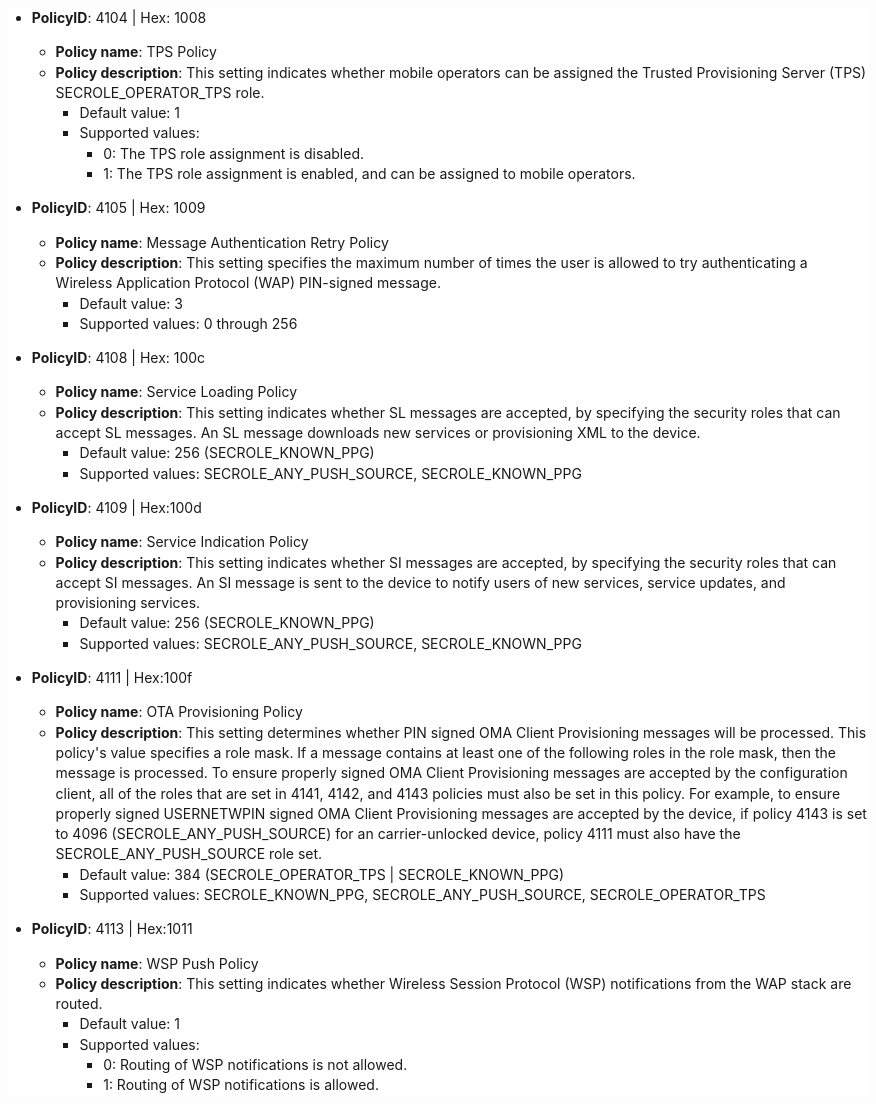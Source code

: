 - **PolicyID**: 4104 | Hex: 1008
  - **Policy name**: TPS Policy
  - **Policy description**: This setting indicates whether mobile operators can be assigned the Trusted Provisioning Server (TPS) SECROLE_OPERATOR_TPS role.
    - Default value: 1
    - Supported values:
      - 0: The TPS role assignment is disabled.
      - 1: The TPS role assignment is enabled, and can be assigned to mobile operators.

- **PolicyID**: 4105 | Hex: 1009
  - **Policy name**: Message Authentication Retry Policy
  - **Policy description**: This setting specifies the maximum number of times the user is allowed to try authenticating a Wireless Application Protocol (WAP) PIN-signed message.
    - Default value: 3
    - Supported values: 0 through 256

- **PolicyID**: 4108 | Hex: 100c
  - **Policy name**: Service Loading Policy
  - **Policy description**: This setting indicates whether SL messages are accepted, by specifying the security roles that can accept SL messages. An SL message downloads new services or provisioning XML to the device.
    - Default value: 256 (SECROLE_KNOWN_PPG)
    - Supported values: SECROLE_ANY_PUSH_SOURCE, SECROLE_KNOWN_PPG

- **PolicyID**: 4109 | Hex:100d
  - **Policy name**: Service Indication Policy
  - **Policy description**: This setting indicates whether SI messages are accepted, by specifying the security roles that can accept SI messages. An SI message is sent to the device to notify users of new services, service updates, and provisioning services.
    - Default value: 256 (SECROLE_KNOWN_PPG)
    - Supported values: SECROLE_ANY_PUSH_SOURCE, SECROLE_KNOWN_PPG

- **PolicyID**: 4111 | Hex:100f
  - **Policy name**: OTA Provisioning Policy
  - **Policy description**: This setting determines whether PIN signed OMA Client Provisioning messages will be processed. This policy's value specifies a role mask. If a message contains at least one of the following roles in the role mask, then the message is processed. To ensure properly signed OMA Client Provisioning messages are accepted by the configuration client, all of the roles that are set in 4141, 4142, and 4143 policies must also be set in this policy. For example, to ensure properly signed USERNETWPIN signed OMA Client Provisioning messages are accepted by the device, if policy 4143 is set to 4096 (SECROLE_ANY_PUSH_SOURCE) for an carrier-unlocked device, policy 4111 must also have the SECROLE_ANY_PUSH_SOURCE role set.
    - Default value: 384 (SECROLE_OPERATOR_TPS | SECROLE_KNOWN_PPG)
    - Supported values: SECROLE_KNOWN_PPG, SECROLE_ANY_PUSH_SOURCE, SECROLE_OPERATOR_TPS

- **PolicyID**: 4113 | Hex:1011
  - **Policy name**: WSP Push Policy
  - **Policy description**: This setting indicates whether Wireless Session Protocol (WSP) notifications from the WAP stack are routed.
    - Default value: 1
    - Supported values: 
      - 0: Routing of WSP notifications is not allowed.
      - 1: Routing of WSP notifications is allowed.
